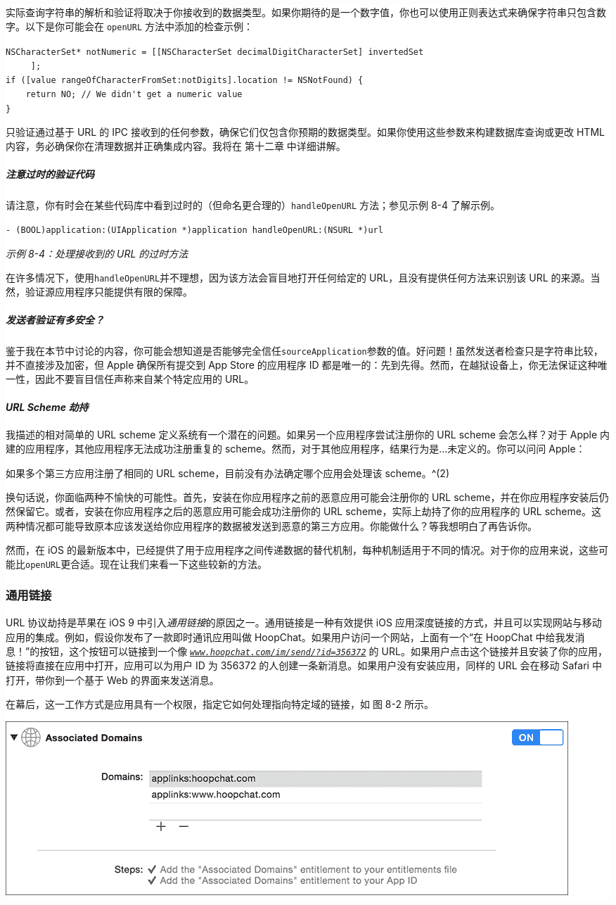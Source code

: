 实际查询字符串的解析和验证将取决于你接收到的数据类型。如果你期待的是一个数字值，你也可以使用正则表达式来确保字符串只包含数字。以下是你可能会在 `openURL` 方法中添加的检查示例：

```
NSCharacterSet* notNumeric = [[NSCharacterSet decimalDigitCharacterSet] invertedSet
     ];
if ([value rangeOfCharacterFromSet:notDigits].location != NSNotFound) {
    return NO; // We didn't get a numeric value
}
```

只验证通过基于 URL 的 IPC 接收到的任何参数，确保它们仅包含你预期的数据类型。如果你使用这些参数来构建数据库查询或更改 HTML 内容，务必确保你在清理数据并正确集成内容。我将在 第十二章 中详细讲解。

##### **注意过时的验证代码**

请注意，你有时会在某些代码库中看到过时的（但命名更合理的）`handleOpenURL` 方法；参见示例 8-4 了解示例。

```
- (BOOL)application:(UIApplication *)application handleOpenURL:(NSURL *)url
```

*示例 8-4：处理接收到的 URL 的过时方法*

在许多情况下，使用`handleOpenURL`并不理想，因为该方法会盲目地打开任何给定的 URL，且没有提供任何方法来识别该 URL 的来源。当然，验证源应用程序只能提供有限的保障。

##### **发送者验证有多安全？**

鉴于我在本节中讨论的内容，你可能会想知道是否能够完全信任`sourceApplication`参数的值。好问题！虽然发送者检查只是字符串比较，并不直接涉及加密，但 Apple 确保所有提交到 App Store 的应用程序 ID 都是唯一的：先到先得。然而，在越狱设备上，你无法保证这种唯一性，因此不要盲目信任声称来自某个特定应用的 URL。

#### ***URL Scheme 劫持***

我描述的相对简单的 URL scheme 定义系统有一个潜在的问题。如果另一个应用程序尝试注册你的 URL scheme 会怎么样？对于 Apple 内建的应用程序，其他应用程序无法成功注册重复的 scheme。然而，对于其他应用程序，结果行为是...未定义的。你可以问问 Apple：

如果多个第三方应用注册了相同的 URL scheme，目前没有办法确定哪个应用会处理该 scheme。^(2)

换句话说，你面临两种不愉快的可能性。首先，安装在你应用程序之前的恶意应用可能会注册你的 URL scheme，并在你应用程序安装后仍然保留它。或者，安装在你应用程序之后的恶意应用可能会成功注册你的 URL scheme，实际上劫持了你的应用程序的 URL scheme。这两种情况都可能导致原本应该发送给你应用程序的数据被发送到恶意的第三方应用。你能做什么？等我想明白了再告诉你。

然而，在 iOS 的最新版本中，已经提供了用于应用程序之间传递数据的替代机制，每种机制适用于不同的情况。对于你的应用来说，这些可能比`openURL`更合适。现在让我们来看一下这些较新的方法。

### **通用链接**

URL 协议劫持是苹果在 iOS 9 中引入*通用链接*的原因之一。通用链接是一种有效提供 iOS 应用深度链接的方式，并且可以实现网站与移动应用的集成。例如，假设你发布了一款即时通讯应用叫做 HoopChat。如果用户访问一个网站，上面有一个“在 HoopChat 中给我发消息！”的按钮，这个按钮可以链接到一个像 *[`www.hoopchat.com/im/send/?id=356372`](https://www.hoopchat.com/im/send/?id=356372)* 的 URL。如果用户点击这个链接并且安装了你的应用，链接将直接在应用中打开，应用可以为用户 ID 为 356372 的人创建一条新消息。如果用户没有安装应用，同样的 URL 会在移动 Safari 中打开，带你到一个基于 Web 的界面来发送消息。

在幕后，这一工作方式是应用具有一个权限，指定它如何处理指向特定域的链接，如 图 8-2 所示。

![image](img/f08-02.jpg)
